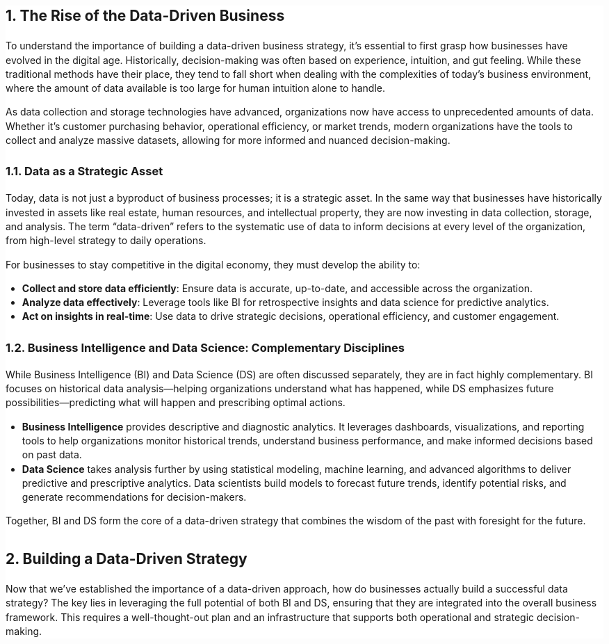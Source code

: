 ## 1. The Rise of the Data-Driven Business

To understand the importance of building a data-driven business strategy, it’s essential to first grasp how businesses have evolved in the digital age. Historically, decision-making was often based on experience, intuition, and gut feeling. While these traditional methods have their place, they tend to fall short when dealing with the complexities of today’s business environment, where the amount of data available is too large for human intuition alone to handle.

As data collection and storage technologies have advanced, organizations now have access to unprecedented amounts of data. Whether it’s customer purchasing behavior, operational efficiency, or market trends, modern organizations have the tools to collect and analyze massive datasets, allowing for more informed and nuanced decision-making.

### 1.1. Data as a Strategic Asset

Today, data is not just a byproduct of business processes; it is a strategic asset. In the same way that businesses have historically invested in assets like real estate, human resources, and intellectual property, they are now investing in data collection, storage, and analysis. The term “data-driven” refers to the systematic use of data to inform decisions at every level of the organization, from high-level strategy to daily operations.

For businesses to stay competitive in the digital economy, they must develop the ability to:

- **Collect and store data efficiently**: Ensure data is accurate, up-to-date, and accessible across the organization.
- **Analyze data effectively**: Leverage tools like BI for retrospective insights and data science for predictive analytics.
- **Act on insights in real-time**: Use data to drive strategic decisions, operational efficiency, and customer engagement.

### 1.2. Business Intelligence and Data Science: Complementary Disciplines

While Business Intelligence (BI) and Data Science (DS) are often discussed separately, they are in fact highly complementary. BI focuses on historical data analysis—helping organizations understand what has happened, while DS emphasizes future possibilities—predicting what will happen and prescribing optimal actions.

- **Business Intelligence** provides descriptive and diagnostic analytics. It leverages dashboards, visualizations, and reporting tools to help organizations monitor historical trends, understand business performance, and make informed decisions based on past data.
- **Data Science** takes analysis further by using statistical modeling, machine learning, and advanced algorithms to deliver predictive and prescriptive analytics. Data scientists build models to forecast future trends, identify potential risks, and generate recommendations for decision-makers.

Together, BI and DS form the core of a data-driven strategy that combines the wisdom of the past with foresight for the future.

## 2. Building a Data-Driven Strategy

Now that we’ve established the importance of a data-driven approach, how do businesses actually build a successful data strategy? The key lies in leveraging the full potential of both BI and DS, ensuring that they are integrated into the overall business framework. This requires a well-thought-out plan and an infrastructure that supports both operational and strategic decision-making.
